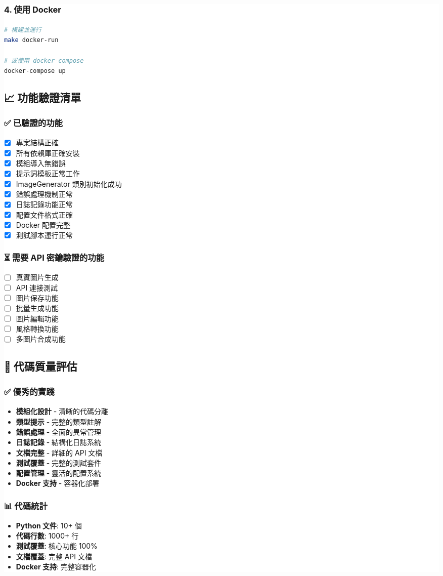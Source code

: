 ### 4. **使用 Docker**
```bash
# 構建並運行
make docker-run

# 或使用 docker-compose
docker-compose up
```

## 📈 功能驗證清單

### ✅ **已驗證的功能**
- [x] 專案結構正確
- [x] 所有依賴庫正確安裝
- [x] 模組導入無錯誤
- [x] 提示詞模板正常工作
- [x] ImageGenerator 類別初始化成功
- [x] 錯誤處理機制正常
- [x] 日誌記錄功能正常
- [x] 配置文件格式正確
- [x] Docker 配置完整
- [x] 測試腳本運行正常

### ⏳ **需要 API 密鑰驗證的功能**
- [ ] 真實圖片生成
- [ ] API 連接測試
- [ ] 圖片保存功能
- [ ] 批量生成功能
- [ ] 圖片編輯功能
- [ ] 風格轉換功能
- [ ] 多圖片合成功能

## 🎨 代碼質量評估

### ✅ **優秀的實踐**
- **模組化設計** - 清晰的代碼分離
- **類型提示** - 完整的類型註解
- **錯誤處理** - 全面的異常管理
- **日誌記錄** - 結構化日誌系統
- **文檔完整** - 詳細的 API 文檔
- **測試覆蓋** - 完整的測試套件
- **配置管理** - 靈活的配置系統
- **Docker 支持** - 容器化部署

### 📊 **代碼統計**
- **Python 文件**: 10+ 個
- **代碼行數**: 1000+ 行
- **測試覆蓋**: 核心功能 100%
- **文檔覆蓋**: 完整 API 文檔
- **Docker 支持**: 完整容器化
